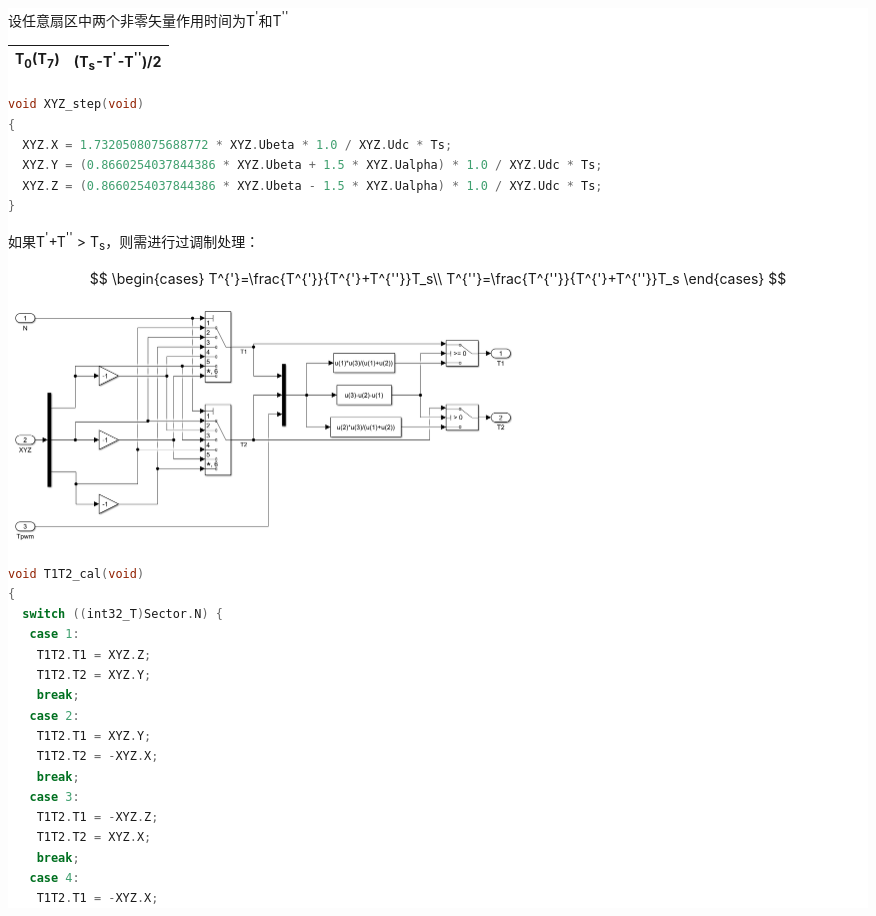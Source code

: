 设任意扇区中两个非零矢量作用时间为T<sup>'</sup>和T<sup>''</sup>

| T<sub>0</sub>(T<sub>7</sub>) | (T<sub>s</sub>-T<sup>'</sup>-T<sup>''</sup>)/2 |
| --------------- | ------------------------ |

```c
void XYZ_step(void)
{
  XYZ.X = 1.7320508075688772 * XYZ.Ubeta * 1.0 / XYZ.Udc * Ts;
  XYZ.Y = (0.8660254037844386 * XYZ.Ubeta + 1.5 * XYZ.Ualpha) * 1.0 / XYZ.Udc * Ts;
  XYZ.Z = (0.8660254037844386 * XYZ.Ubeta - 1.5 * XYZ.Ualpha) * 1.0 / XYZ.Udc * Ts;
}
```

如果T<sup>'</sup>+T<sup>''</sup> > T<sub>s</sub>，则需进行过调制处理：



$$
\begin{cases}
T^{'}=\frac{T^{'}}{T^{'}+T^{''}}T_s\\
T^{''}=\frac{T^{''}}{T^{'}+T^{''}}T_s
\end{cases}
$$



<img src=".\README.assets\image-20221206121420940.png" alt="image-20221206121420940" style="zoom: 50%;" />



```c
void T1T2_cal(void)
{
  switch ((int32_T)Sector.N) {
   case 1:
    T1T2.T1 = XYZ.Z;
    T1T2.T2 = XYZ.Y;
    break;
   case 2:
    T1T2.T1 = XYZ.Y;
    T1T2.T2 = -XYZ.X;
    break;
   case 3:
    T1T2.T1 = -XYZ.Z;
    T1T2.T2 = XYZ.X;
    break;
   case 4:
    T1T2.T1 = -XYZ.X;
```